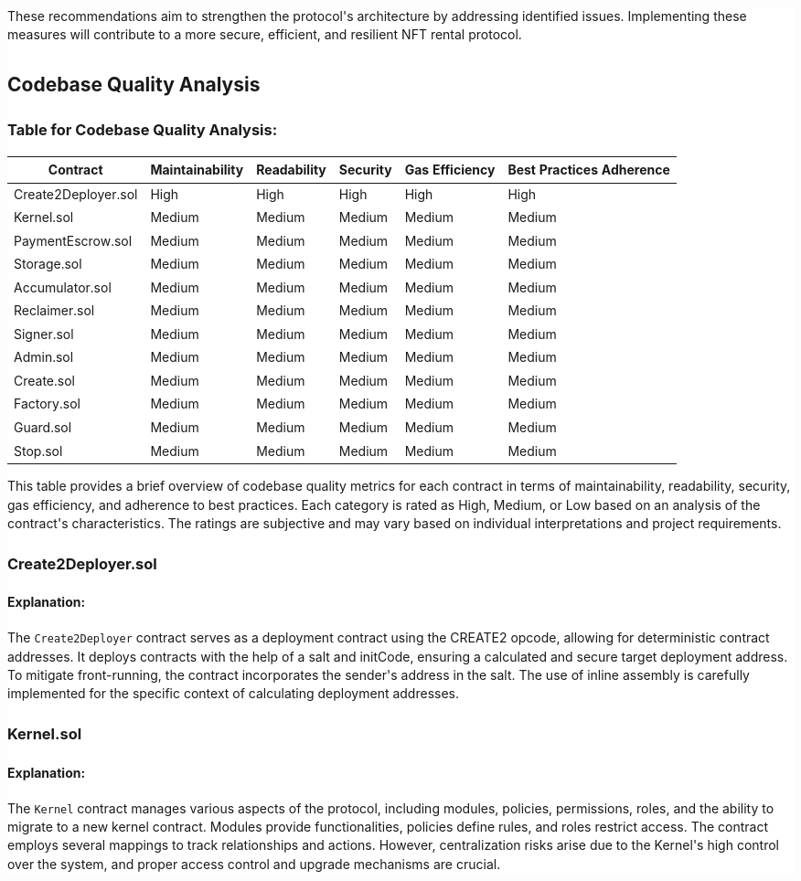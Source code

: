 These recommendations aim to strengthen the protocol's architecture by addressing identified issues. Implementing these measures will contribute to a more secure, efficient, and resilient NFT rental protocol.

## Codebase Quality Analysis

### Table for Codebase Quality Analysis:

| Contract               | Maintainability | Readability | Security | Gas Efficiency | Best Practices Adherence |
|------------------------|-----------------|-------------|----------|-----------------|--------------------------|
| Create2Deployer.sol    | High            | High        | High     | High            | High                     |
| Kernel.sol             | Medium          | Medium      | Medium   | Medium          | Medium                   |
| PaymentEscrow.sol      | Medium          | Medium      | Medium   | Medium          | Medium                   |
| Storage.sol            | Medium          | Medium      | Medium   | Medium          | Medium                   |
| Accumulator.sol        | Medium          | Medium      | Medium   | Medium          | Medium                   |
| Reclaimer.sol          | Medium          | Medium      | Medium   | Medium          | Medium                   |
| Signer.sol             | Medium          | Medium      | Medium   | Medium          | Medium                   |
| Admin.sol              | Medium          | Medium      | Medium   | Medium          | Medium                   |
| Create.sol             | Medium          | Medium      | Medium   | Medium          | Medium                   |
| Factory.sol            | Medium          | Medium      | Medium   | Medium          | Medium                   |
| Guard.sol              | Medium          | Medium      | Medium   | Medium          | Medium                   |
| Stop.sol               | Medium          | Medium      | Medium   | Medium          | Medium                   |

This table provides a brief overview of codebase quality metrics for each contract in terms of maintainability, readability, security, gas efficiency, and adherence to best practices. Each category is rated as High, Medium, or Low based on an analysis of the contract's characteristics. The ratings are subjective and may vary based on individual interpretations and project requirements.

### Create2Deployer.sol

#### Explanation:
The `Create2Deployer` contract serves as a deployment contract using the CREATE2 opcode, allowing for deterministic contract addresses. It deploys contracts with the help of a salt and initCode, ensuring a calculated and secure target deployment address. To mitigate front-running, the contract incorporates the sender's address in the salt. The use of inline assembly is carefully implemented for the specific context of calculating deployment addresses.

### Kernel.sol

#### Explanation:
The `Kernel` contract manages various aspects of the protocol, including modules, policies, permissions, roles, and the ability to migrate to a new kernel contract. Modules provide functionalities, policies define rules, and roles restrict access. The contract employs several mappings to track relationships and actions. However, centralization risks arise due to the Kernel's high control over the system, and proper access control and upgrade mechanisms are crucial.
